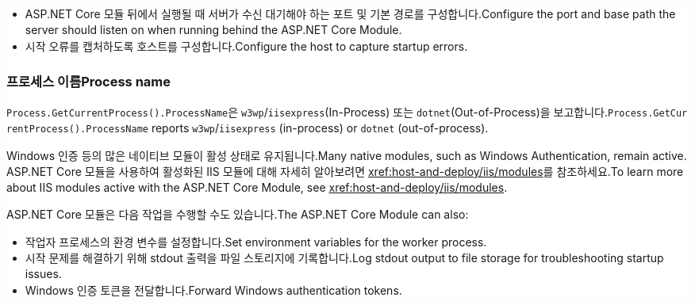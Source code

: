* <span data-ttu-id="e428b-154">ASP.NET Core 모듈 뒤에서 실행될 때 서버가 수신 대기해야 하는 포트 및 기본 경로를 구성합니다.</span><span class="sxs-lookup"><span data-stu-id="e428b-154">Configure the port and base path the server should listen on when running behind the ASP.NET Core Module.</span></span>
* <span data-ttu-id="e428b-155">시작 오류를 캡처하도록 호스트를 구성합니다.</span><span class="sxs-lookup"><span data-stu-id="e428b-155">Configure the host to capture startup errors.</span></span>

### <a name="process-name"></a><span data-ttu-id="e428b-156">프로세스 이름</span><span class="sxs-lookup"><span data-stu-id="e428b-156">Process name</span></span>

<span data-ttu-id="e428b-157">`Process.GetCurrentProcess().ProcessName`은 `w3wp`/`iisexpress`(In-Process) 또는 `dotnet`(Out-of-Process)을 보고합니다.</span><span class="sxs-lookup"><span data-stu-id="e428b-157">`Process.GetCurrentProcess().ProcessName` reports `w3wp`/`iisexpress` (in-process) or `dotnet` (out-of-process).</span></span>

<span data-ttu-id="e428b-158">Windows 인증 등의 많은 네이티브 모듈이 활성 상태로 유지됩니다.</span><span class="sxs-lookup"><span data-stu-id="e428b-158">Many native modules, such as Windows Authentication, remain active.</span></span> <span data-ttu-id="e428b-159">ASP.NET Core 모듈을 사용하여 활성화된 IIS 모듈에 대해 자세히 알아보려면 <xref:host-and-deploy/iis/modules>를 참조하세요.</span><span class="sxs-lookup"><span data-stu-id="e428b-159">To learn more about IIS modules active with the ASP.NET Core Module, see <xref:host-and-deploy/iis/modules>.</span></span>

<span data-ttu-id="e428b-160">ASP.NET Core 모듈은 다음 작업을 수행할 수도 있습니다.</span><span class="sxs-lookup"><span data-stu-id="e428b-160">The ASP.NET Core Module can also:</span></span>

* <span data-ttu-id="e428b-161">작업자 프로세스의 환경 변수를 설정합니다.</span><span class="sxs-lookup"><span data-stu-id="e428b-161">Set environment variables for the worker process.</span></span>
* <span data-ttu-id="e428b-162">시작 문제를 해결하기 위해 stdout 출력을 파일 스토리지에 기록합니다.</span><span class="sxs-lookup"><span data-stu-id="e428b-162">Log stdout output to file storage for troubleshooting startup issues.</span></span>
* <span data-ttu-id="e428b-163">Windows 인증 토큰을 전달합니다.</span><span class="sxs-lookup"><span data-stu-id="e428b-163">Forward Windows authentication tokens.</span></span>
